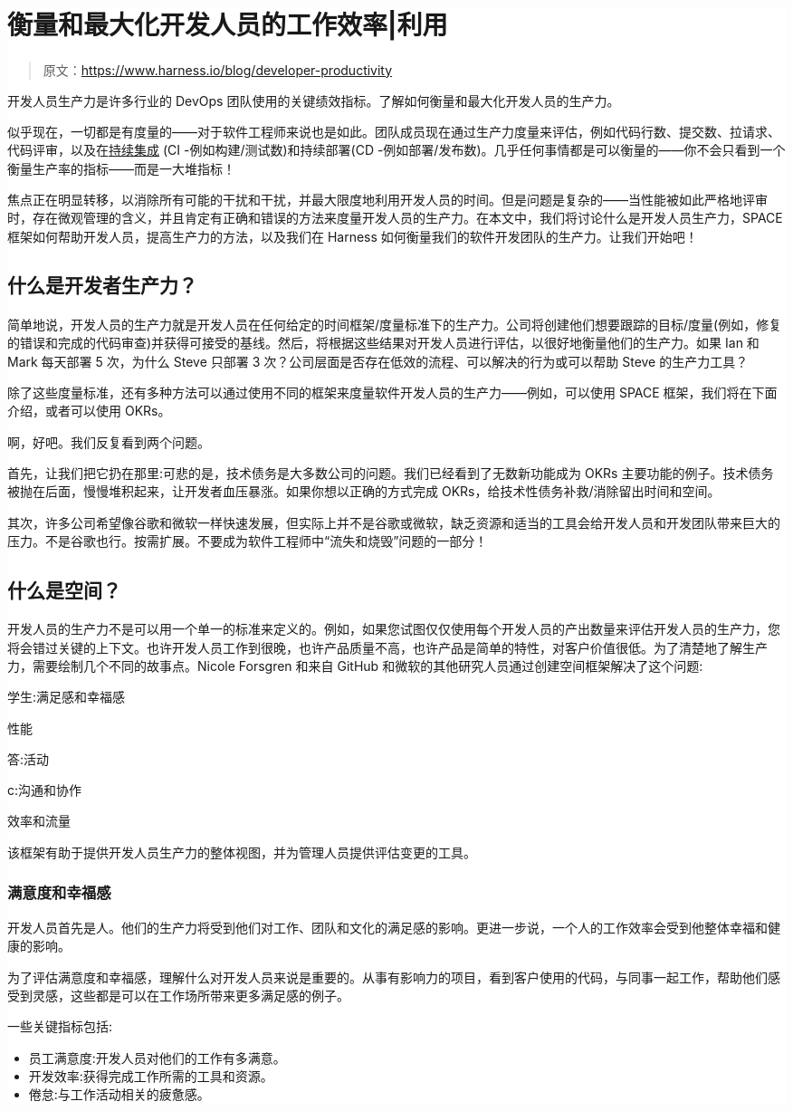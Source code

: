 # 衡量和最大化开发人员的工作效率|利用

> 原文：<https://www.harness.io/blog/developer-productivity>

开发人员生产力是许多行业的 DevOps 团队使用的关键绩效指标。了解如何衡量和最大化开发人员的生产力。

似乎现在，一切都是有度量的——对于软件工程师来说也是如此。团队成员现在通过生产力度量来评估，例如代码行数、提交数、拉请求、代码评审，以及在[持续集成](https://harness.io/platform/continuous-integration/) (CI -例如构建/测试数)和持续部署(CD -例如部署/发布数)。几乎任何事情都是可以衡量的——你不会只看到一个衡量生产率的指标——而是一大堆指标！

焦点正在明显转移，以消除所有可能的干扰和干扰，并最大限度地利用开发人员的时间。但是问题是复杂的——当性能被如此严格地评审时，存在微观管理的含义，并且肯定有正确和错误的方法来度量开发人员的生产力。在本文中，我们将讨论什么是开发人员生产力，SPACE 框架如何帮助开发人员，提高生产力的方法，以及我们在 Harness 如何衡量我们的软件开发团队的生产力。让我们开始吧！

## 什么是开发者生产力？

简单地说，开发人员的生产力就是开发人员在任何给定的时间框架/度量标准下的生产力。公司将创建他们想要跟踪的目标/度量(例如，修复的错误和完成的代码审查)并获得可接受的基线。然后，将根据这些结果对开发人员进行评估，以很好地衡量他们的生产力。如果 Ian 和 Mark 每天部署 5 次，为什么 Steve 只部署 3 次？公司层面是否存在低效的流程、可以解决的行为或可以帮助 Steve 的生产力工具？

除了这些度量标准，还有多种方法可以通过使用不同的框架来度量软件开发人员的生产力——例如，可以使用 SPACE 框架，我们将在下面介绍，或者可以使用 OKRs。

啊，好吧。我们反复看到两个问题。

首先，让我们把它扔在那里:可悲的是，技术债务是大多数公司的问题。我们已经看到了无数新功能成为 OKRs 主要功能的例子。技术债务被抛在后面，慢慢堆积起来，让开发者血压暴涨。如果你想以正确的方式完成 OKRs，给技术性债务补救/消除留出时间和空间。

其次，许多公司希望像谷歌和微软一样快速发展，但实际上并不是谷歌或微软，缺乏资源和适当的工具会给开发人员和开发团队带来巨大的压力。不是谷歌也行。按需扩展。不要成为软件工程师中“流失和烧毁”问题的一部分！

## 什么是空间？

开发人员的生产力不是可以用一个单一的标准来定义的。例如，如果您试图仅仅使用每个开发人员的产出数量来评估开发人员的生产力，您将会错过关键的上下文。也许开发人员工作到很晚，也许产品质量不高，也许产品是简单的特性，对客户价值很低。为了清楚地了解生产力，需要绘制几个不同的故事点。Nicole Forsgren 和来自 GitHub 和微软的其他研究人员通过创建空间框架解决了这个问题:

学生:满足感和幸福感

性能

答:活动

c:沟通和协作

效率和流量

该框架有助于提供开发人员生产力的整体视图，并为管理人员提供评估变更的工具。

### 满意度和幸福感

开发人员首先是人。他们的生产力将受到他们对工作、团队和文化的满足感的影响。更进一步说，一个人的工作效率会受到他整体幸福和健康的影响。

为了评估满意度和幸福感，理解什么对开发人员来说是重要的。从事有影响力的项目，看到客户使用的代码，与同事一起工作，帮助他们感受到灵感，这些都是可以在工作场所带来更多满足感的例子。

一些关键指标包括:

*   员工满意度:开发人员对他们的工作有多满意。
*   开发效率:获得完成工作所需的工具和资源。
*   倦怠:与工作活动相关的疲惫感。
